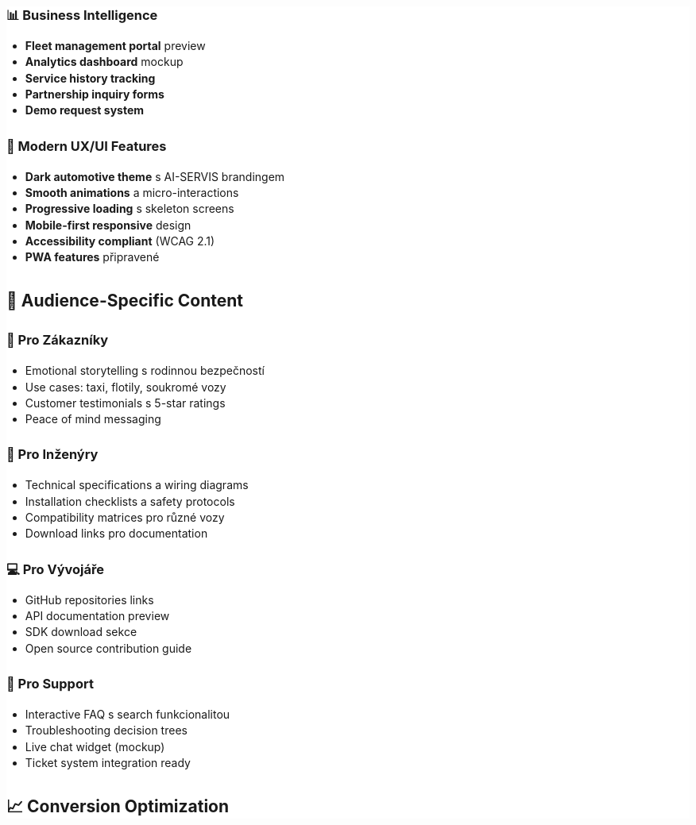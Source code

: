 
### 📊 Business Intelligence

- **Fleet management portal** preview
- **Analytics dashboard** mockup
- **Service history tracking**
- **Partnership inquiry forms**
- **Demo request system**


### 🎨 Modern UX/UI Features

- **Dark automotive theme** s AI-SERVIS brandingem
- **Smooth animations** a micro-interactions
- **Progressive loading** s skeleton screens
- **Mobile-first responsive** design
- **Accessibility compliant** (WCAG 2.1)
- **PWA features** připravené


## 🎯 Audience-Specific Content

### 👥 Pro Zákazníky

- Emotional storytelling s rodinnou bezpečností
- Use cases: taxi, flotily, soukromé vozy
- Customer testimonials s 5-star ratings
- Peace of mind messaging


### 🔧 Pro Inženýry

- Technical specifications a wiring diagrams
- Installation checklists a safety protocols
- Compatibility matrices pro různé vozy
- Download links pro documentation


### 💻 Pro Vývojáře

- GitHub repositories links
- API documentation preview
- SDK download sekce
- Open source contribution guide


### 🛟 Pro Support

- Interactive FAQ s search funkcionalitou
- Troubleshooting decision trees
- Live chat widget (mockup)
- Ticket system integration ready


## 📈 Conversion Optimization
